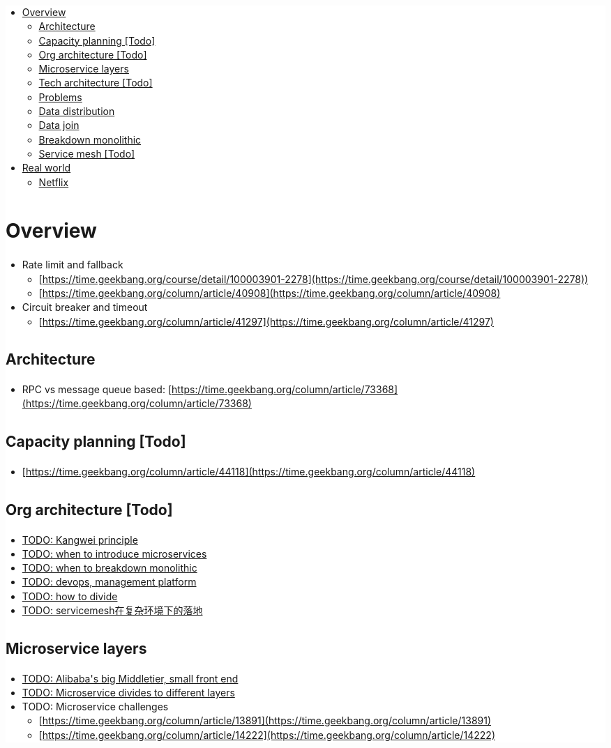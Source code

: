 - [Overview](#overview)
  - [Architecture](#architecture)
  - [Capacity planning \[Todo\]](#capacity-planning-todo)
  - [Org architecture \[Todo\]](#org-architecture-todo)
  - [Microservice layers](#microservice-layers)
  - [Tech architecture \[Todo\]](#tech-architecture-todo)
  - [Problems](#problems)
  - [Data distribution](#data-distribution)
  - [Data join](#data-join)
  - [Breakdown monolithic](#breakdown-monolithic)
  - [Service mesh \[Todo\]](#service-mesh-todo)
- [Real world](#real-world)
  - [Netflix](#netflix)

# Overview

* Rate limit and fallback
  * [https://time.geekbang.org/course/detail/100003901-2278](https://time.geekbang.org/course/detail/100003901-2278))
  * [https://time.geekbang.org/column/article/40908](https://time.geekbang.org/column/article/40908)
* Circuit breaker and timeout
  * [https://time.geekbang.org/column/article/41297](https://time.geekbang.org/column/article/41297)

## Architecture

* RPC vs message queue based: [https://time.geekbang.org/column/article/73368](https://time.geekbang.org/column/article/73368)

## Capacity planning \[Todo]

* [https://time.geekbang.org/column/article/44118](https://time.geekbang.org/column/article/44118)

## Org architecture \[Todo]

* [TODO: Kangwei principle](https://time.geekbang.org/course/detail/100003901-2154)
* [TODO: when to introduce microservices](https://time.geekbang.org/course/detail/100003901-2186)
* [TODO: when to breakdown monolithic](https://time.geekbang.org/column/article/13882)
* [TODO: devops, management platform](https://time.geekbang.org/column/article/41873)
* [TODO: how to divide](https://time.geekbang.org/column/article/72090)
* [TODO: servicemesh在复杂环境下的落地](https://tech.meituan.com/2020/12/03/service-mesh-in-meituan.html)

## Microservice layers

* [TODO: Alibaba's big Middletier, small front end](https://time.geekbang.org/course/detail/100003901-2188)
* [TODO: Microservice divides to different layers](https://time.geekbang.org/course/detail/100003901-2189)
* TODO: Microservice challenges
  * [https://time.geekbang.org/column/article/13891](https://time.geekbang.org/column/article/13891)
  * [https://time.geekbang.org/column/article/14222](https://time.geekbang.org/column/article/14222)
